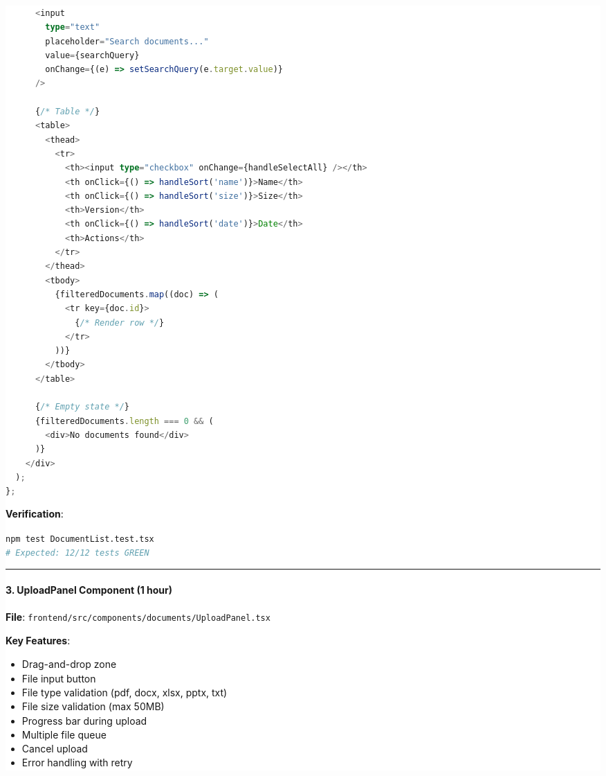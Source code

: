 ```typescript
      <input
        type="text"
        placeholder="Search documents..."
        value={searchQuery}
        onChange={(e) => setSearchQuery(e.target.value)}
      />

      {/* Table */}
      <table>
        <thead>
          <tr>
            <th><input type="checkbox" onChange={handleSelectAll} /></th>
            <th onClick={() => handleSort('name')}>Name</th>
            <th onClick={() => handleSort('size')}>Size</th>
            <th>Version</th>
            <th onClick={() => handleSort('date')}>Date</th>
            <th>Actions</th>
          </tr>
        </thead>
        <tbody>
          {filteredDocuments.map((doc) => (
            <tr key={doc.id}>
              {/* Render row */}
            </tr>
          ))}
        </tbody>
      </table>

      {/* Empty state */}
      {filteredDocuments.length === 0 && (
        <div>No documents found</div>
      )}
    </div>
  );
};
```

**Verification**:
```bash
npm test DocumentList.test.tsx
# Expected: 12/12 tests GREEN
```

---

#### 3. UploadPanel Component (1 hour)

**File**: `frontend/src/components/documents/UploadPanel.tsx`

**Key Features**:
- Drag-and-drop zone
- File input button
- File type validation (pdf, docx, xlsx, pptx, txt)
- File size validation (max 50MB)
- Progress bar during upload
- Multiple file queue
- Cancel upload
- Error handling with retry
